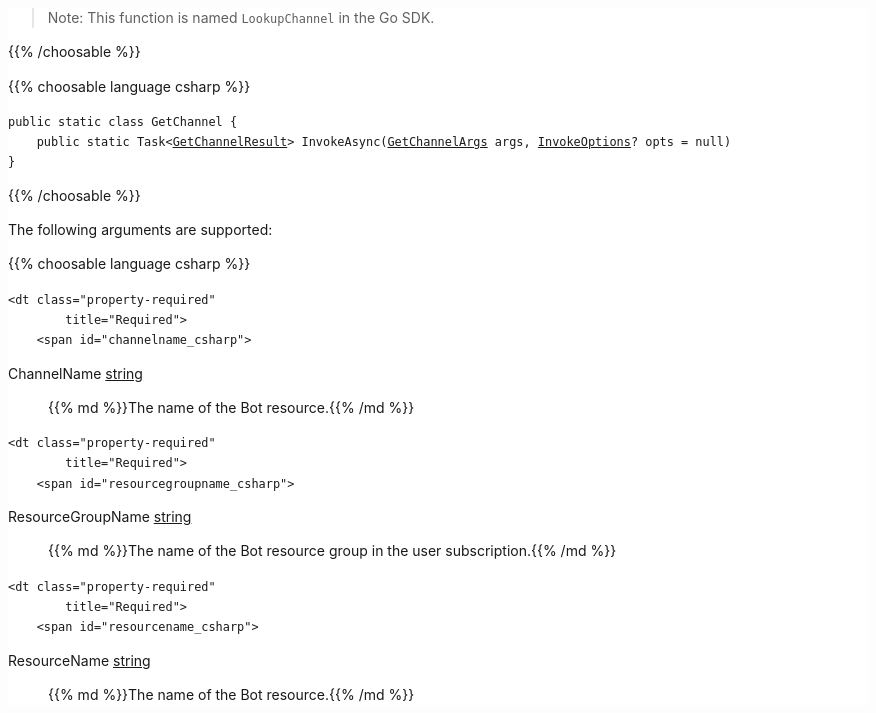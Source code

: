 > Note: This function is named `LookupChannel` in the Go SDK.

{{% /choosable %}}


{{% choosable language csharp %}}
<div class="highlight"><pre class="chroma"><code class="language-csharp" data-lang="csharp"><span class="k">public static class </span><span class="nx">GetChannel </span><span class="p">{</span><span class="k">
    public static </span>Task&lt;<span class="nx"><a href="/docs/reference/pkg/dotnet/Pulumi.AzureNextGen/Pulumi.AzureNextGen.Botservice.GetChannelResult.html">GetChannelResult</a></span>> <span class="p">InvokeAsync(</span><span class="nx"><a href="/docs/reference/pkg/dotnet/Pulumi.AzureNextGen/Pulumi.AzureNextGen.BotService..GetChannelArgs.html">GetChannelArgs</a></span><span class="p"> </span><span class="nx">args<span class="p">, </span><span class="nx"><a href="/docs/reference/pkg/dotnet/Pulumi/Pulumi.InvokeOptions.html">InvokeOptions</a></span><span class="p">? </span><span class="nx">opts = null<span class="p">)</span><span class="p">
}</span></code></pre></div>
{{% /choosable %}}



The following arguments are supported:



{{% choosable language csharp %}}
<dl class="resources-properties">

    <dt class="property-required"
            title="Required">
        <span id="channelname_csharp">
<a href="#channelname_csharp" style="color: inherit; text-decoration: inherit;">Channel<wbr>Name</a>
</span> 
        <span class="property-indicator"></span>
        <span class="property-type"><a href="https://docs.microsoft.com/en-us/dotnet/csharp/language-reference/builtin-types/built-in-types">string</a></span>
    </dt>
    <dd>{{% md %}}The name of the Bot resource.{{% /md %}}</dd>

    <dt class="property-required"
            title="Required">
        <span id="resourcegroupname_csharp">
<a href="#resourcegroupname_csharp" style="color: inherit; text-decoration: inherit;">Resource<wbr>Group<wbr>Name</a>
</span> 
        <span class="property-indicator"></span>
        <span class="property-type"><a href="https://docs.microsoft.com/en-us/dotnet/csharp/language-reference/builtin-types/built-in-types">string</a></span>
    </dt>
    <dd>{{% md %}}The name of the Bot resource group in the user subscription.{{% /md %}}</dd>

    <dt class="property-required"
            title="Required">
        <span id="resourcename_csharp">
<a href="#resourcename_csharp" style="color: inherit; text-decoration: inherit;">Resource<wbr>Name</a>
</span> 
        <span class="property-indicator"></span>
        <span class="property-type"><a href="https://docs.microsoft.com/en-us/dotnet/csharp/language-reference/builtin-types/built-in-types">string</a></span>
    </dt>
    <dd>{{% md %}}The name of the Bot resource.{{% /md %}}</dd>
